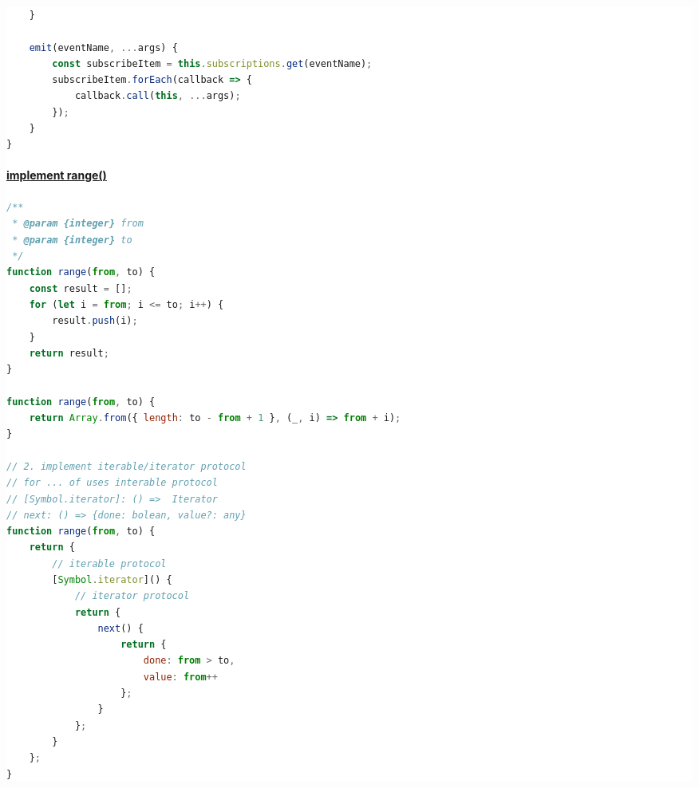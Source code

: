 ```js
    }

    emit(eventName, ...args) {
        const subscribeItem = this.subscriptions.get(eventName);
        subscribeItem.forEach(callback => {
            callback.call(this, ...args);
        });
    }
}
```

#### [implement range()](https://bigfrontend.dev/problem/implement-range)

```js
/**
 * @param {integer} from
 * @param {integer} to
 */
function range(from, to) {
    const result = [];
    for (let i = from; i <= to; i++) {
        result.push(i);
    }
    return result;
}

function range(from, to) {
    return Array.from({ length: to - from + 1 }, (_, i) => from + i);
}

// 2. implement iterable/iterator protocol
// for ... of uses interable protocol
// [Symbol.iterator]: () =>  Iterator
// next: () => {done: bolean, value?: any}
function range(from, to) {
    return {
        // iterable protocol
        [Symbol.iterator]() {
            // iterator protocol
            return {
                next() {
                    return {
                        done: from > to,
                        value: from++
                    };
                }
            };
        }
    };
}
```
